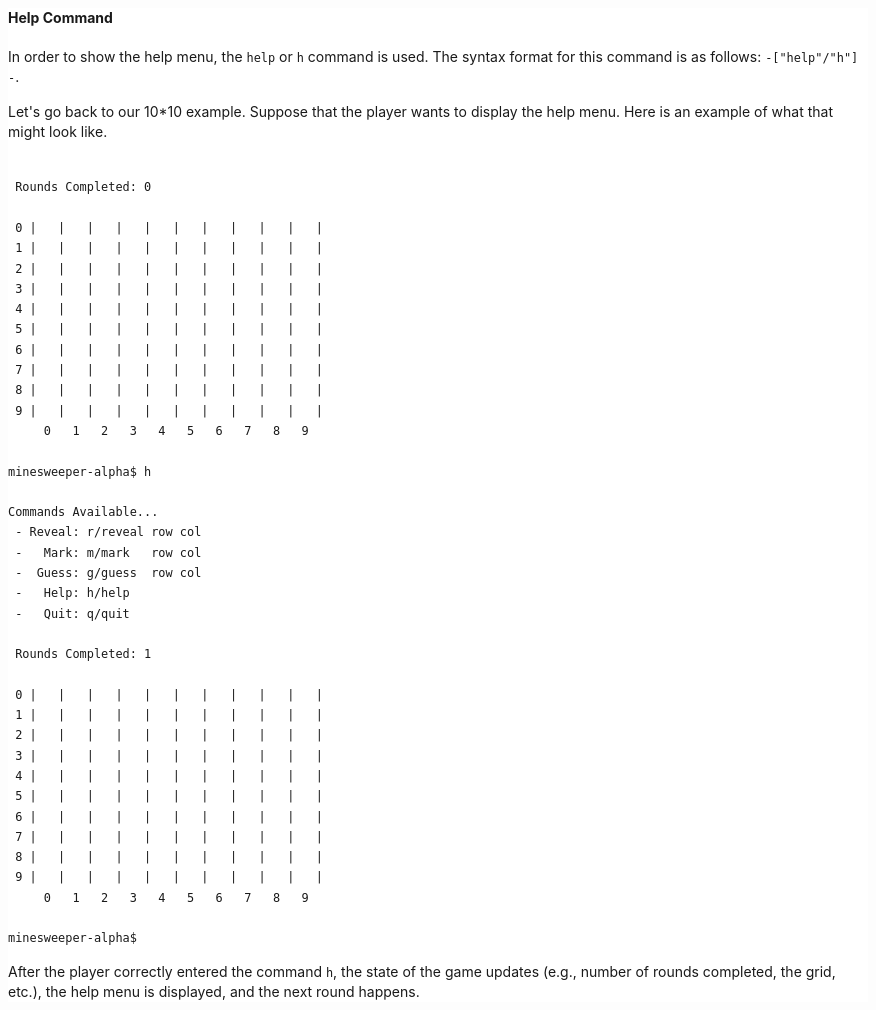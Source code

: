 #### Help Command

In order to show the help menu, the <code>help</code> or <code>h</code> command
is used. The syntax format for this command is as follows: <code>-["help"/"h"]-</code>.

Let's go back to our 10*10 example. Suppose that the player wants to display
the help menu. Here is an example of what that might look like.

```

 Rounds Completed: 0

 0 |   |   |   |   |   |   |   |   |   |   |
 1 |   |   |   |   |   |   |   |   |   |   |
 2 |   |   |   |   |   |   |   |   |   |   |
 3 |   |   |   |   |   |   |   |   |   |   |
 4 |   |   |   |   |   |   |   |   |   |   |
 5 |   |   |   |   |   |   |   |   |   |   |
 6 |   |   |   |   |   |   |   |   |   |   |
 7 |   |   |   |   |   |   |   |   |   |   |
 8 |   |   |   |   |   |   |   |   |   |   |
 9 |   |   |   |   |   |   |   |   |   |   |
     0   1   2   3   4   5   6   7   8   9

minesweeper-alpha$ h

Commands Available...
 - Reveal: r/reveal row col
 -   Mark: m/mark   row col
 -  Guess: g/guess  row col
 -   Help: h/help
 -   Quit: q/quit

 Rounds Completed: 1

 0 |   |   |   |   |   |   |   |   |   |   |
 1 |   |   |   |   |   |   |   |   |   |   |
 2 |   |   |   |   |   |   |   |   |   |   |
 3 |   |   |   |   |   |   |   |   |   |   |
 4 |   |   |   |   |   |   |   |   |   |   |
 5 |   |   |   |   |   |   |   |   |   |   |
 6 |   |   |   |   |   |   |   |   |   |   |
 7 |   |   |   |   |   |   |   |   |   |   |
 8 |   |   |   |   |   |   |   |   |   |   |
 9 |   |   |   |   |   |   |   |   |   |   |
     0   1   2   3   4   5   6   7   8   9

minesweeper-alpha$ 
```

After the player correctly entered the command <code>h</code>, the state of
the game updates (e.g., number of rounds completed, the grid, etc.), the
help menu is displayed, and the next round happens. 
